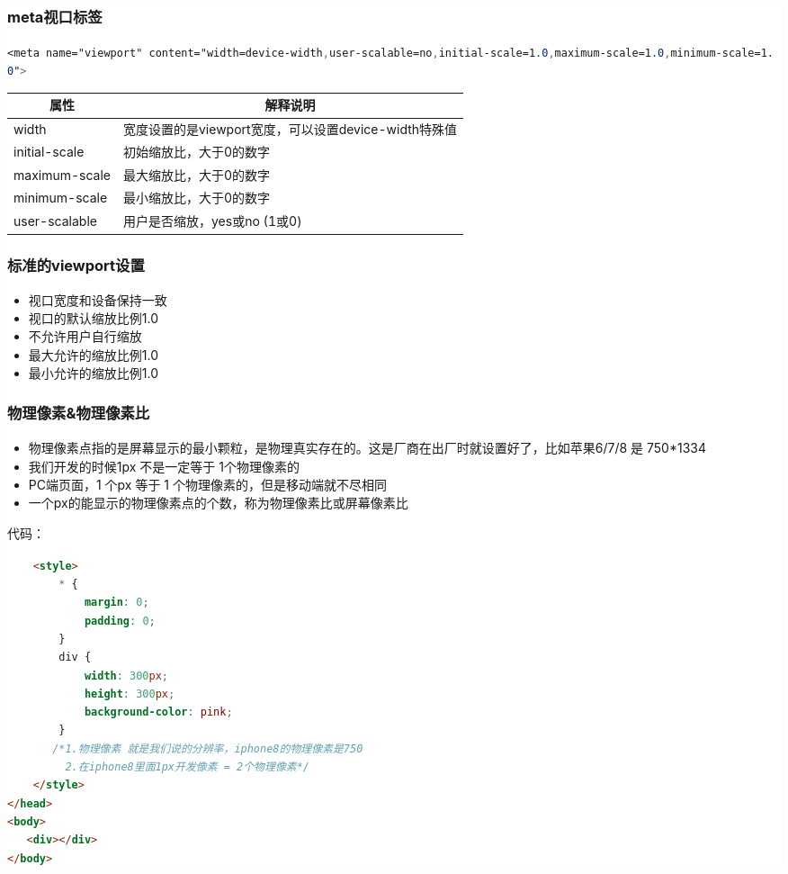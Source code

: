 ### meta视口标签

```css
<meta name="viewport" content="width=device-width,user-scalable=no,initial-scale=1.0,maximum-scale=1.0,minimum-scale=1.0">
```

| 属性          | 解释说明                                             |
| ------------- | ---------------------------------------------------- |
| width         | 宽度设置的是viewport宽度，可以设置device-width特殊值 |
| initial-scale | 初始缩放比，大于0的数字                              |
| maximum-scale | 最大缩放比，大于0的数字                              |
| minimum-scale | 最小缩放比，大于0的数字                              |
| user-scalable | 用户是否缩放，yes或no (1或0)                         |

### 标准的viewport设置

-  视口宽度和设备保持一致
-  视口的默认缩放比例1.0
-  不允许用户自行缩放
-  最大允许的缩放比例1.0
-  最小允许的缩放比例1.0

### 物理像素&物理像素比

-  物理像素点指的是屏幕显示的最小颗粒，是物理真实存在的。这是厂商在出厂时就设置好了，比如苹果6/7/8 是 750*1334
-  我们开发的时候1px 不是一定等于 1个物理像素的
-  PC端页面，1 个px 等于 1 个物理像素的，但是移动端就不尽相同
-  一个px的能显示的物理像素点的个数，称为物理像素比或屏幕像素比

代码：

```html
    <style>
        * {
            margin: 0;
            padding: 0;
        }
        div {
            width: 300px;
            height: 300px;
            background-color: pink;
        }
       /*1.物理像素 就是我们说的分辨率，iphone8的物理像素是750
         2.在iphone8里面1px开发像素 = 2个物理像素*/
    </style>
</head>
<body>
   <div></div> 
</body>
```
